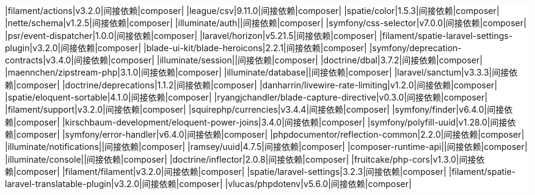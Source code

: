 |filament/actions|v3.2.0|间接依赖|composer|
|league/csv|9.11.0|间接依赖|composer|
|spatie/color|1.5.3|间接依赖|composer|
|nette/schema|v1.2.5|间接依赖|composer|
|illuminate/auth||间接依赖|composer|
|symfony/css-selector|v7.0.0|间接依赖|composer|
|psr/event-dispatcher|1.0.0|间接依赖|composer|
|laravel/horizon|v5.21.5|间接依赖|composer|
|filament/spatie-laravel-settings-plugin|v3.2.0|间接依赖|composer|
|blade-ui-kit/blade-heroicons|2.2.1|间接依赖|composer|
|symfony/deprecation-contracts|v3.4.0|间接依赖|composer|
|illuminate/session||间接依赖|composer|
|doctrine/dbal|3.7.2|间接依赖|composer|
|maennchen/zipstream-php|3.1.0|间接依赖|composer|
|illuminate/database||间接依赖|composer|
|laravel/sanctum|v3.3.3|间接依赖|composer|
|doctrine/deprecations|1.1.2|间接依赖|composer|
|danharrin/livewire-rate-limiting|v1.2.0|间接依赖|composer|
|spatie/eloquent-sortable|4.1.0|间接依赖|composer|
|ryangjchandler/blade-capture-directive|v0.3.0|间接依赖|composer|
|filament/support|v3.2.0|间接依赖|composer|
|squirephp/currencies|v3.4.4|间接依赖|composer|
|symfony/finder|v6.4.0|间接依赖|composer|
|kirschbaum-development/eloquent-power-joins|3.4.0|间接依赖|composer|
|symfony/polyfill-uuid|v1.28.0|间接依赖|composer|
|symfony/error-handler|v6.4.0|间接依赖|composer|
|phpdocumentor/reflection-common|2.2.0|间接依赖|composer|
|illuminate/notifications||间接依赖|composer|
|ramsey/uuid|4.7.5|间接依赖|composer|
|composer-runtime-api||间接依赖|composer|
|illuminate/console||间接依赖|composer|
|doctrine/inflector|2.0.8|间接依赖|composer|
|fruitcake/php-cors|v1.3.0|间接依赖|composer|
|filament/filament|v3.2.0|间接依赖|composer|
|spatie/laravel-settings|3.2.3|间接依赖|composer|
|filament/spatie-laravel-translatable-plugin|v3.2.0|间接依赖|composer|
|vlucas/phpdotenv|v5.6.0|间接依赖|composer|